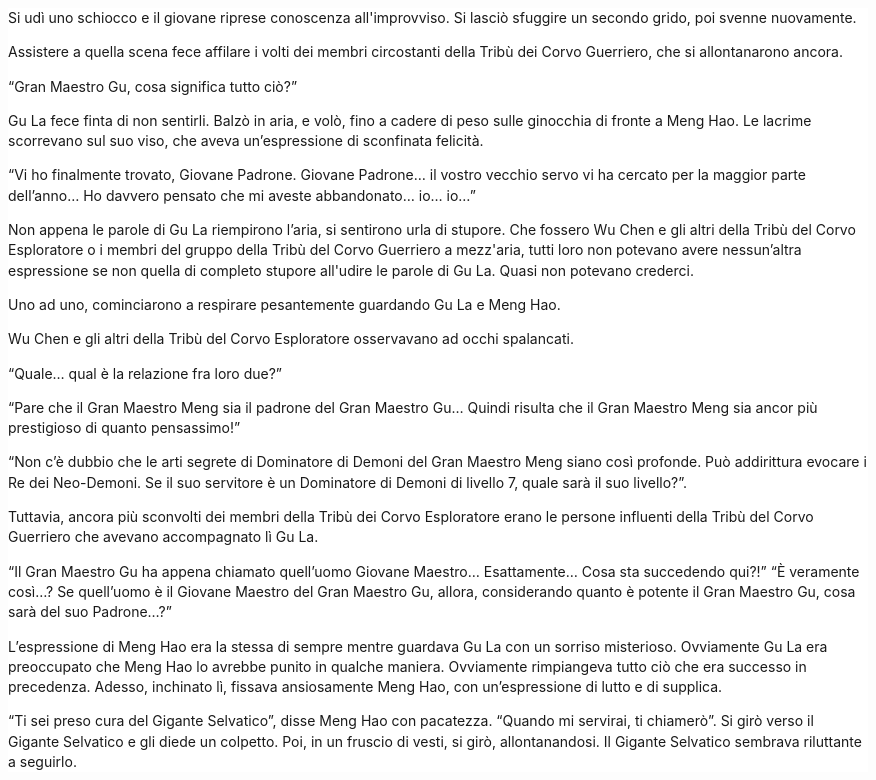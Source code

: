 
Si udì uno schiocco e il giovane riprese conoscenza all'improvviso. Si lasciò sfuggire un secondo grido, poi svenne nuovamente.


Assistere a quella scena fece affilare i volti dei membri circostanti della Tribù dei Corvo Guerriero, che si allontanarono ancora.


“Gran Maestro Gu, cosa significa tutto ciò?”


Gu La fece finta di non sentirli. Balzò in aria, e volò, fino a cadere di peso sulle ginocchia di fronte a Meng Hao. Le lacrime scorrevano sul suo viso, che aveva un’espressione di sconfinata felicità.


“Vi ho finalmente trovato, Giovane Padrone. Giovane Padrone… il vostro vecchio servo vi ha cercato per la maggior parte dell’anno… Ho davvero pensato che mi aveste abbandonato… io… io…”


Non appena le parole di Gu La riempirono l’aria, si sentirono urla di stupore.
Che fossero Wu Chen e gli altri della Tribù del Corvo Esploratore o i membri del gruppo della Tribù del Corvo Guerriero a mezz'aria, tutti loro non potevano avere nessun’altra espressione se non quella di completo stupore all'udire le parole di Gu La. Quasi non potevano crederci.


Uno ad uno, cominciarono a respirare pesantemente guardando Gu La e Meng Hao.


Wu Chen e gli altri della Tribù del Corvo Esploratore osservavano ad occhi spalancati.


“Quale… qual è la relazione fra loro due?”


“Pare che il Gran Maestro Meng sia il padrone del Gran Maestro Gu… Quindi risulta che il Gran Maestro Meng sia ancor più prestigioso di quanto pensassimo!”


“Non c’è dubbio che le arti segrete di Dominatore di Demoni del Gran Maestro Meng siano così profonde. Può addirittura evocare i Re dei Neo-Demoni. Se il suo servitore è un Dominatore di Demoni di livello 7, quale sarà il suo livello?”.


Tuttavia, ancora più sconvolti dei membri della Tribù dei Corvo Esploratore erano le persone influenti della Tribù del Corvo Guerriero che avevano accompagnato lì Gu La.


“Il Gran Maestro Gu ha appena chiamato quell’uomo Giovane Maestro… Esattamente… Cosa sta succedendo qui?!”
“È veramente così…? Se quell’uomo è il Giovane Maestro del Gran Maestro Gu, allora, considerando quanto è potente il Gran Maestro Gu, cosa sarà del suo Padrone…?”


L’espressione di Meng Hao era la stessa di sempre mentre guardava Gu La con un sorriso misterioso. Ovviamente Gu La era preoccupato che Meng Hao lo avrebbe punito in qualche maniera. Ovviamente rimpiangeva tutto ciò che era successo in precedenza. Adesso, inchinato lì, fissava ansiosamente Meng Hao, con un’espressione di lutto e di supplica.


“Ti sei preso cura del Gigante Selvatico”, disse Meng Hao con pacatezza. “Quando mi servirai, ti chiamerò”. Si girò verso il Gigante Selvatico e gli diede un colpetto.
Poi, in un fruscio di vesti, si girò, allontanandosi. Il Gigante Selvatico sembrava riluttante a seguirlo.

